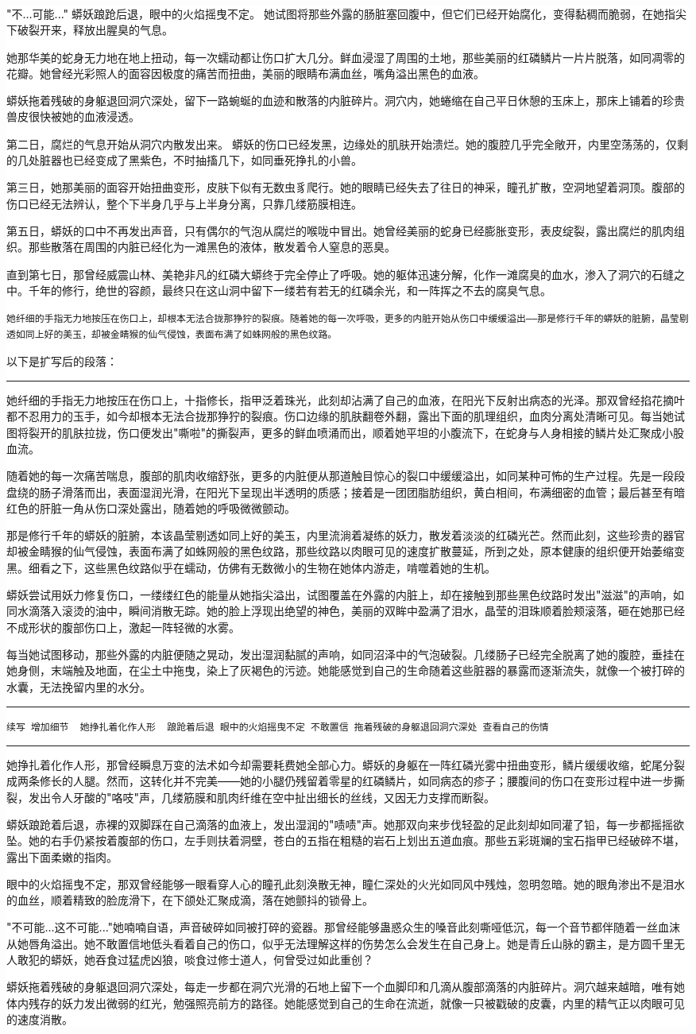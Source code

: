 "不...可能..."
蟒妖踉跄后退，眼中的火焰摇曳不定。
她试图将那些外露的肠脏塞回腹中，但它们已经开始腐化，变得黏稠而脆弱，在她指尖下破裂开来，释放出腥臭的气息。

她那华美的蛇身无力地在地上扭动，每一次蠕动都让伤口扩大几分。鲜血浸湿了周围的土地，那些美丽的红磷鳞片一片片脱落，如同凋零的花瓣。她曾经光彩照人的面容因极度的痛苦而扭曲，美丽的眼睛布满血丝，嘴角溢出黑色的血液。

蟒妖拖着残破的身躯退回洞穴深处，留下一路蜿蜒的血迹和散落的内脏碎片。洞穴内，她蜷缩在自己平日休憩的玉床上，那床上铺着的珍贵兽皮很快被她的血液浸透。

第二日，腐烂的气息开始从洞穴内散发出来。
蟒妖的伤口已经发黑，边缘处的肌肤开始溃烂。她的腹腔几乎完全敞开，内里空荡荡的，仅剩的几处脏器也已经变成了黑紫色，不时抽搐几下，如同垂死挣扎的小兽。

第三日，她那美丽的面容开始扭曲变形，皮肤下似有无数虫豸爬行。她的眼睛已经失去了往日的神采，瞳孔扩散，空洞地望着洞顶。腹部的伤口已经无法辨认，整个下半身几乎与上半身分离，只靠几缕筋膜相连。

第五日，蟒妖的口中不再发出声音，只有偶尔的气泡从腐烂的喉咙中冒出。她曾经美丽的蛇身已经膨胀变形，表皮绽裂，露出腐烂的肌肉组织。那些散落在周围的内脏已经化为一滩黑色的液体，散发着令人窒息的恶臭。

直到第七日，那曾经威震山林、美艳非凡的红磷大蟒终于完全停止了呼吸。她的躯体迅速分解，化作一滩腐臭的血水，渗入了洞穴的石缝之中。千年的修行，绝世的容颜，最终只在这山洞中留下一缕若有若无的红磷余光，和一阵挥之不去的腐臭气息。

    她纤细的手指无力地按压在伤口上，却根本无法合拢那狰狞的裂痕。随着她的每一次呼吸，更多的内脏开始从伤口中缓缓溢出——那是修行千年的蟒妖的脏腑，晶莹剔透如同上好的美玉，却被金睛猴的仙气侵蚀，表面布满了如蛛网般的黑色纹路。


以下是扩写后的段落：

---

她纤细的手指无力地按压在伤口上，十指修长，指甲泛着珠光，此刻却沾满了自己的血液，在阳光下反射出病态的光泽。那双曾经掐花摘叶都不忍用力的玉手，如今却根本无法合拢那狰狞的裂痕。伤口边缘的肌肤翻卷外翻，露出下面的肌理组织，血肉分离处清晰可见。每当她试图将裂开的肌肤拉拢，伤口便发出"嘶啦"的撕裂声，更多的鲜血喷涌而出，顺着她平坦的小腹流下，在蛇身与人身相接的鳞片处汇聚成小股血流。

随着她的每一次痛苦喘息，腹部的肌肉收缩舒张，更多的内脏便从那道触目惊心的裂口中缓缓溢出，如同某种可怖的生产过程。先是一段段盘绕的肠子滑落而出，表面湿润光滑，在阳光下呈现出半透明的质感；接着是一团团脂肪组织，黄白相间，布满细密的血管；最后甚至有暗红色的肝脏一角从伤口深处露出，随着她的呼吸微微颤动。

那是修行千年的蟒妖的脏腑，本该晶莹剔透如同上好的美玉，内里流淌着凝练的妖力，散发着淡淡的红磷光芒。然而此刻，这些珍贵的器官却被金睛猴的仙气侵蚀，表面布满了如蛛网般的黑色纹路，那些纹路以肉眼可见的速度扩散蔓延，所到之处，原本健康的组织便开始萎缩变黑。细看之下，这些黑色纹路似乎在蠕动，仿佛有无数微小的生物在她体内游走，啃噬着她的生机。

蟒妖尝试用妖力修复伤口，一缕缕红色的能量从她指尖溢出，试图覆盖在外露的内脏上，却在接触到那些黑色纹路时发出"滋滋"的声响，如同水滴落入滚烫的油中，瞬间消散无踪。她的脸上浮现出绝望的神色，美丽的双眸中盈满了泪水，晶莹的泪珠顺着脸颊滚落，砸在她那已经不成形状的腹部伤口上，激起一阵轻微的水雾。

每当她试图移动，那些外露的内脏便随之晃动，发出湿润黏腻的声响，如同沼泽中的气泡破裂。几缕肠子已经完全脱离了她的腹腔，垂挂在她身侧，末端触及地面，在尘土中拖曳，染上了灰褐色的污迹。她能感觉到自己的生命随着这些脏器的暴露而逐渐流失，就像一个被打碎的水囊，无法挽留内里的水分。

---


    续写 增加细节  她挣扎着化作人形  踉跄着后退 眼中的火焰摇曳不定 不敢置信 拖着残破的身躯退回洞穴深处 查看自己的伤情 


---

她挣扎着化作人形，那曾经瞬息万变的法术如今却需要耗费她全部心力。蟒妖的身躯在一阵红磷光雾中扭曲变形，鳞片缓缓收缩，蛇尾分裂成两条修长的人腿。然而，这转化并不完美——她的小腿仍残留着零星的红磷鳞片，如同病态的疹子；腰腹间的伤口在变形过程中进一步撕裂，发出令人牙酸的"咯吱"声，几缕筋膜和肌肉纤维在空中扯出细长的丝线，又因无力支撑而断裂。

蟒妖踉跄着后退，赤裸的双脚踩在自己滴落的血液上，发出湿润的"啧啧"声。她那双向来步伐轻盈的足此刻却如同灌了铅，每一步都摇摇欲坠。她的右手仍紧按着腹部的伤口，左手则扶着洞壁，苍白的五指在粗糙的岩石上划出五道血痕。那些五彩斑斓的宝石指甲已经破碎不堪，露出下面柔嫩的指肉。

眼中的火焰摇曳不定，那双曾经能够一眼看穿人心的瞳孔此刻涣散无神，瞳仁深处的火光如同风中残烛，忽明忽暗。她的眼角渗出不是泪水的血丝，顺着精致的脸庞滑下，在下颌处汇聚成滴，落在她颤抖的锁骨上。

"不可能...这不可能..."她喃喃自语，声音破碎如同被打碎的瓷器。那曾经能够蛊惑众生的嗓音此刻嘶哑低沉，每一个音节都伴随着一丝血沫从她唇角溢出。她不敢置信地低头看着自己的伤口，似乎无法理解这样的伤势怎么会发生在自己身上。她是青丘山脉的霸主，是方圆千里无人敢犯的蟒妖，她吞食过猛虎凶狼，啖食过修士道人，何曾受过如此重创？

蟒妖拖着残破的身躯退回洞穴深处，每走一步都在洞穴光滑的石地上留下一个血脚印和几滴从腹部滴落的内脏碎片。洞穴越来越暗，唯有她体内残存的妖力发出微弱的红光，勉强照亮前方的路径。她能感觉到自己的生命在流逝，就像一只被戳破的皮囊，内里的精气正以肉眼可见的速度消散。
